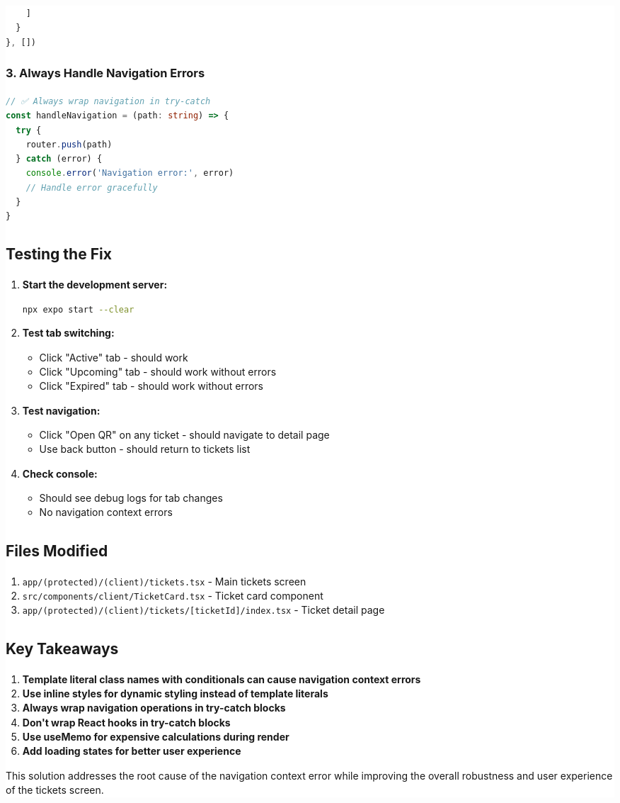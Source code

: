 ```typescript
    ]
  }
}, [])
```

### 3. Always Handle Navigation Errors
```typescript
// ✅ Always wrap navigation in try-catch
const handleNavigation = (path: string) => {
  try {
    router.push(path)
  } catch (error) {
    console.error('Navigation error:', error)
    // Handle error gracefully
  }
}
```

## Testing the Fix

1. **Start the development server:**
   ```bash
   npx expo start --clear
   ```

2. **Test tab switching:**
   - Click "Active" tab - should work
   - Click "Upcoming" tab - should work without errors
   - Click "Expired" tab - should work without errors

3. **Test navigation:**
   - Click "Open QR" on any ticket - should navigate to detail page
   - Use back button - should return to tickets list

4. **Check console:**
   - Should see debug logs for tab changes
   - No navigation context errors

## Files Modified

1. `app/(protected)/(client)/tickets.tsx` - Main tickets screen
2. `src/components/client/TicketCard.tsx` - Ticket card component
3. `app/(protected)/(client)/tickets/[ticketId]/index.tsx` - Ticket detail page

## Key Takeaways

1. **Template literal class names with conditionals can cause navigation context errors**
2. **Use inline styles for dynamic styling instead of template literals**
3. **Always wrap navigation operations in try-catch blocks**
4. **Don't wrap React hooks in try-catch blocks**
5. **Use useMemo for expensive calculations during render**
6. **Add loading states for better user experience**

This solution addresses the root cause of the navigation context error while improving the overall robustness and user experience of the tickets screen.
